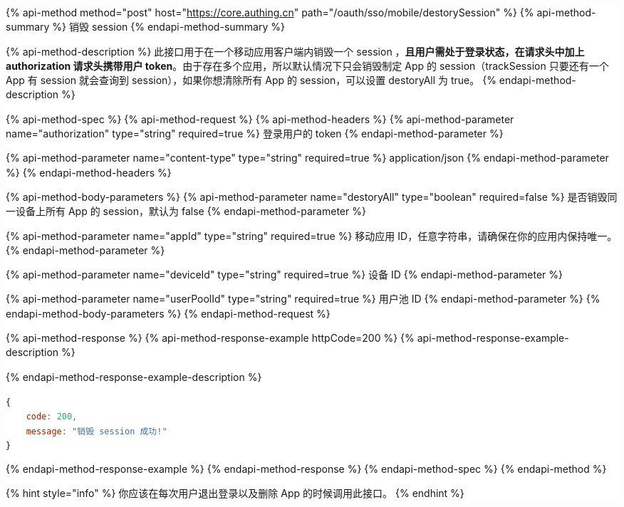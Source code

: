 

{% api-method method="post" host="https://core.authing.cn" path="/oauth/sso/mobile/destorySession" %}
{% api-method-summary %}
 销毁 session
{% endapi-method-summary %}

{% api-method-description %}
此接口用于在一个移动应用客户端内销毁一个 session ，**且用户需处于登录状态，在请求头中加上 authorization 请求头携带用户 token**。由于存在多个应用，所以默认情况下只会销毁制定 App 的 session（trackSession 只要还有一个 App 有 session 就会查询到 session），如果你想清除所有 App 的 session，可以设置 destoryAll  为 true。
{% endapi-method-description %}

{% api-method-spec %}
{% api-method-request %}
{% api-method-headers %}
{% api-method-parameter name="authorization" type="string" required=true %}
登录用户的 token
{% endapi-method-parameter %}

{% api-method-parameter name="content-type" type="string" required=true %}
application/json
{% endapi-method-parameter %}
{% endapi-method-headers %}

{% api-method-body-parameters %}
{% api-method-parameter name="destoryAll" type="boolean" required=false %}
是否销毁同一设备上所有 App 的 session，默认为 false
{% endapi-method-parameter %}

{% api-method-parameter name="appId" type="string" required=true %}
移动应用 ID，任意字符串，请确保在你的应用内保持唯一。
{% endapi-method-parameter %}

{% api-method-parameter name="deviceId" type="string" required=true %}
设备 ID
{% endapi-method-parameter %}

{% api-method-parameter name="userPoolId" type="string" required=true %}
用户池 ID
{% endapi-method-parameter %}
{% endapi-method-body-parameters %}
{% endapi-method-request %}

{% api-method-response %}
{% api-method-response-example httpCode=200 %}
{% api-method-response-example-description %}

{% endapi-method-response-example-description %}

```javascript
{
    code: 200,
    message: "销毁 session 成功!"
}
```
{% endapi-method-response-example %}
{% endapi-method-response %}
{% endapi-method-spec %}
{% endapi-method %}

{% hint style="info" %}
你应该在每次用户退出登录以及删除 App 的时候调用此接口。
{% endhint %}

